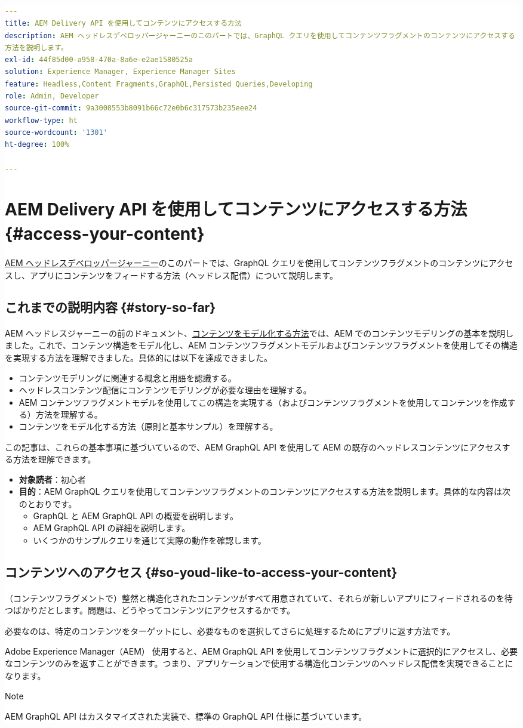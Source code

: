 ```yaml
---
title: AEM Delivery API を使用してコンテンツにアクセスする方法
description: AEM ヘッドレスデベロッパージャーニーのこのパートでは、GraphQL クエリを使用してコンテンツフラグメントのコンテンツにアクセスする方法を説明します。
exl-id: 44f85d00-a958-470a-8a6e-e2ae1580525a
solution: Experience Manager, Experience Manager Sites
feature: Headless,Content Fragments,GraphQL,Persisted Queries,Developing
role: Admin, Developer
source-git-commit: 9a3008553b8091b66c72e0b6c317573b235eee24
workflow-type: ht
source-wordcount: '1301'
ht-degree: 100%

---
```


# AEM Delivery API を使用してコンテンツにアクセスする方法 {#access-your-content}

[AEM ヘッドレスデベロッパージャーニー](overview.md)のこのパートでは、GraphQL クエリを使用してコンテンツフラグメントのコンテンツにアクセスし、アプリにコンテンツをフィードする方法（ヘッドレス配信）について説明します。

## これまでの説明内容 {#story-so-far}

AEM ヘッドレスジャーニーの前のドキュメント、[コンテンツをモデル化する方法](model-your-content.md)では、AEM でのコンテンツモデリングの基本を説明しました。これで、コンテンツ構造をモデル化し、AEM コンテンツフラグメントモデルおよびコンテンツフラグメントを使用してその構造を実現する方法を理解できました。具体的には以下を達成できました。

* コンテンツモデリングに関連する概念と用語を認識する。
* ヘッドレスコンテンツ配信にコンテンツモデリングが必要な理由を理解する。
* AEM コンテンツフラグメントモデルを使用してこの構造を実現する（およびコンテンツフラグメントを使用してコンテンツを作成する）方法を理解する。
* コンテンツをモデル化する方法（原則と基本サンプル）を理解する。

この記事は、これらの基本事項に基づいているので、AEM GraphQL API を使用して AEM の既存のヘッドレスコンテンツにアクセスする方法を理解できます。

* **対象読者**：初心者
* **目的**：AEM GraphQL クエリを使用してコンテンツフラグメントのコンテンツにアクセスする方法を説明します。具体的な内容は次のとおりです。
   * GraphQL と AEM GraphQL API の概要を説明します。
   * AEM GraphQL API の詳細を説明します。
   * いくつかのサンプルクエリを通じて実際の動作を確認します。

## コンテンツへのアクセス  {#so-youd-like-to-access-your-content}

（コンテンツフラグメントで）整然と構造化されたコンテンツがすべて用意されていて、それらが新しいアプリにフィードされるのを待つばかりだとします。問題は、どうやってコンテンツにアクセスするかです。

必要なのは、特定のコンテンツをターゲットにし、必要なものを選択してさらに処理するためにアプリに返す方法です。

Adobe Experience Manager（AEM） 使用すると、AEM GraphQL API を使用してコンテンツフラグメントに選択的にアクセスし、必要なコンテンツのみを返すことができます。つまり、アプリケーションで使用する構造化コンテンツのヘッドレス配信を実現できることになります。

>[!NOTE]
>
>AEM GraphQL API はカスタマイズされた実装で、標準の GraphQL API 仕様に基づいています。
